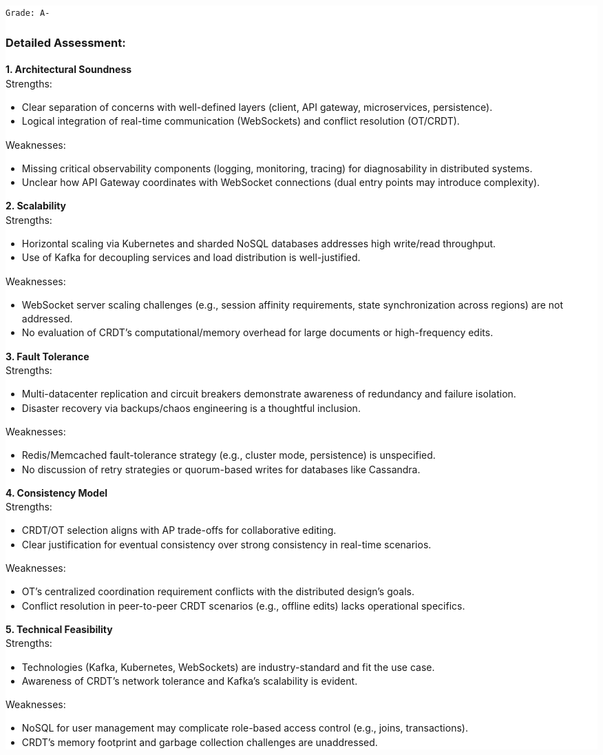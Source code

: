 ```
Grade: A-
```

### Detailed Assessment:

**1. Architectural Soundness**  
Strengths:  
- Clear separation of concerns with well-defined layers (client, API gateway, microservices, persistence).  
- Logical integration of real-time communication (WebSockets) and conflict resolution (OT/CRDT).  

Weaknesses:  
- Missing critical observability components (logging, monitoring, tracing) for diagnosability in distributed systems.  
- Unclear how API Gateway coordinates with WebSocket connections (dual entry points may introduce complexity).  

**2. Scalability**  
Strengths:  
- Horizontal scaling via Kubernetes and sharded NoSQL databases addresses high write/read throughput.  
- Use of Kafka for decoupling services and load distribution is well-justified.  

Weaknesses:  
- WebSocket server scaling challenges (e.g., session affinity requirements, state synchronization across regions) are not addressed.  
- No evaluation of CRDT’s computational/memory overhead for large documents or high-frequency edits.  

**3. Fault Tolerance**  
Strengths:  
- Multi-datacenter replication and circuit breakers demonstrate awareness of redundancy and failure isolation.  
- Disaster recovery via backups/chaos engineering is a thoughtful inclusion.  

Weaknesses:  
- Redis/Memcached fault-tolerance strategy (e.g., cluster mode, persistence) is unspecified.  
- No discussion of retry strategies or quorum-based writes for databases like Cassandra.  

**4. Consistency Model**  
Strengths:  
- CRDT/OT selection aligns with AP trade-offs for collaborative editing.  
- Clear justification for eventual consistency over strong consistency in real-time scenarios.  

Weaknesses:  
- OT’s centralized coordination requirement conflicts with the distributed design’s goals.  
- Conflict resolution in peer-to-peer CRDT scenarios (e.g., offline edits) lacks operational specifics.  

**5. Technical Feasibility**  
Strengths:  
- Technologies (Kafka, Kubernetes, WebSockets) are industry-standard and fit the use case.  
- Awareness of CRDT’s network tolerance and Kafka’s scalability is evident.  

Weaknesses:  
- NoSQL for user management may complicate role-based access control (e.g., joins, transactions).  
- CRDT’s memory footprint and garbage collection challenges are unaddressed.  
